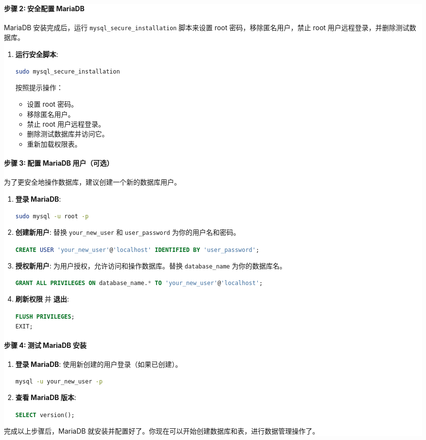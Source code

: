 #### 步骤 2: 安全配置 MariaDB

MariaDB 安装完成后，运行 `mysql_secure_installation` 脚本来设置 root 密码，移除匿名用户，禁止 root 用户远程登录，并删除测试数据库。

1. **运行安全脚本**:
   ```bash
   sudo mysql_secure_installation
   ```

   按照提示操作：
   - 设置 root 密码。
   - 移除匿名用户。
   - 禁止 root 用户远程登录。
   - 删除测试数据库并访问它。
   - 重新加载权限表。

#### 步骤 3: 配置 MariaDB 用户（可选）

为了更安全地操作数据库，建议创建一个新的数据库用户。

1. **登录 MariaDB**:
   ```bash
   sudo mysql -u root -p
   ```

2. **创建新用户**:
   替换 `your_new_user` 和 `user_password` 为你的用户名和密码。
   ```sql
   CREATE USER 'your_new_user'@'localhost' IDENTIFIED BY 'user_password';
   ```

3. **授权新用户**:
   为用户授权，允许访问和操作数据库。替换 `database_name` 为你的数据库名。
   ```sql
   GRANT ALL PRIVILEGES ON database_name.* TO 'your_new_user'@'localhost';
   ```

4. **刷新权限** 并 **退出**:
   ```sql
   FLUSH PRIVILEGES;
   EXIT;
   ```

#### 步骤 4: 测试 MariaDB 安装

1. **登录 MariaDB**:
   使用新创建的用户登录（如果已创建）。
   ```bash
   mysql -u your_new_user -p
   ```

2. **查看 MariaDB 版本**:
   ```sql
   SELECT version();
   ```

完成以上步骤后，MariaDB 就安装并配置好了。你现在可以开始创建数据库和表，进行数据管理操作了。